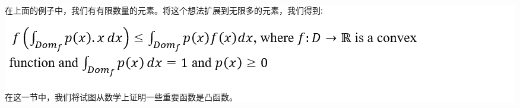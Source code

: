 在上面的例子中，我们有有限数量的元素。将这个想法扩展到无限多的元素，我们得到:

![](img/c6a8ccb32ad1f392628fcc0af255c00c.png)

在这一节中，我们将试图从数学上证明一些重要函数是凸函数。
